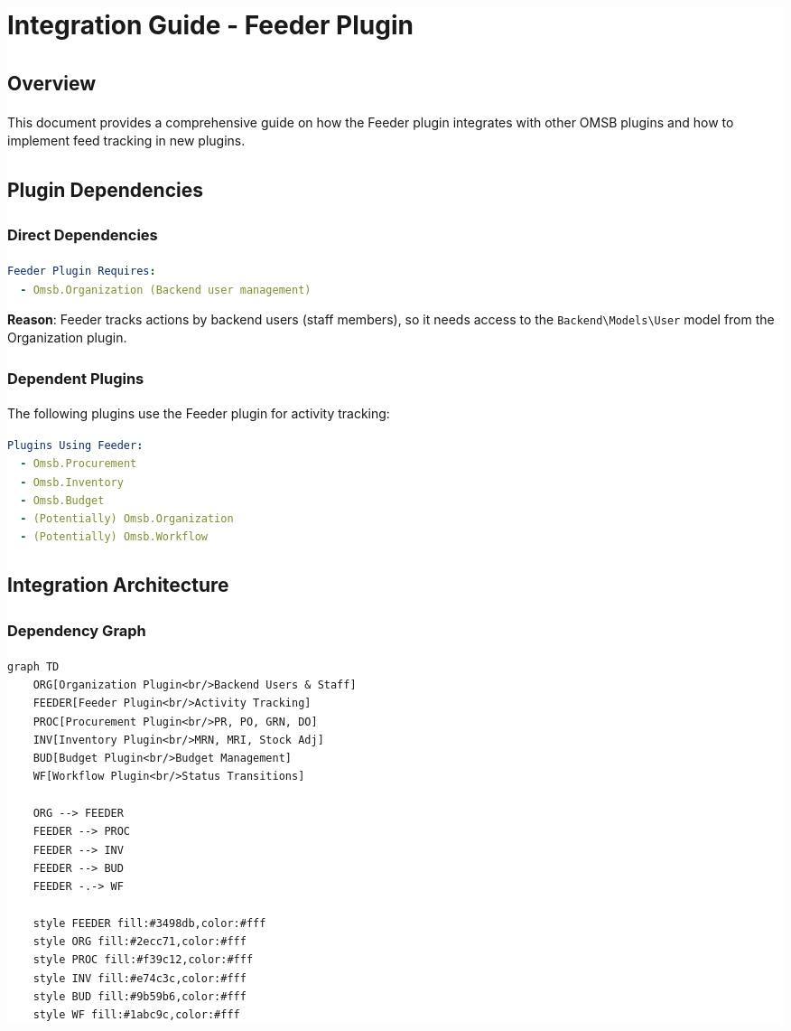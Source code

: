 # Integration Guide - Feeder Plugin

## Overview

This document provides a comprehensive guide on how the Feeder plugin integrates with other OMSB plugins and how to implement feed tracking in new plugins.

## Plugin Dependencies

### Direct Dependencies

```yaml
Feeder Plugin Requires:
  - Omsb.Organization (Backend user management)
```

**Reason**: Feeder tracks actions by backend users (staff members), so it needs access to the `Backend\Models\User` model from the Organization plugin.

### Dependent Plugins

The following plugins use the Feeder plugin for activity tracking:

```yaml
Plugins Using Feeder:
  - Omsb.Procurement
  - Omsb.Inventory
  - Omsb.Budget
  - (Potentially) Omsb.Organization
  - (Potentially) Omsb.Workflow
```

## Integration Architecture

### Dependency Graph

```mermaid
graph TD
    ORG[Organization Plugin<br/>Backend Users & Staff]
    FEEDER[Feeder Plugin<br/>Activity Tracking]
    PROC[Procurement Plugin<br/>PR, PO, GRN, DO]
    INV[Inventory Plugin<br/>MRN, MRI, Stock Adj]
    BUD[Budget Plugin<br/>Budget Management]
    WF[Workflow Plugin<br/>Status Transitions]
    
    ORG --> FEEDER
    FEEDER --> PROC
    FEEDER --> INV
    FEEDER --> BUD
    FEEDER -.-> WF
    
    style FEEDER fill:#3498db,color:#fff
    style ORG fill:#2ecc71,color:#fff
    style PROC fill:#f39c12,color:#fff
    style INV fill:#e74c3c,color:#fff
    style BUD fill:#9b59b6,color:#fff
    style WF fill:#1abc9c,color:#fff
```
